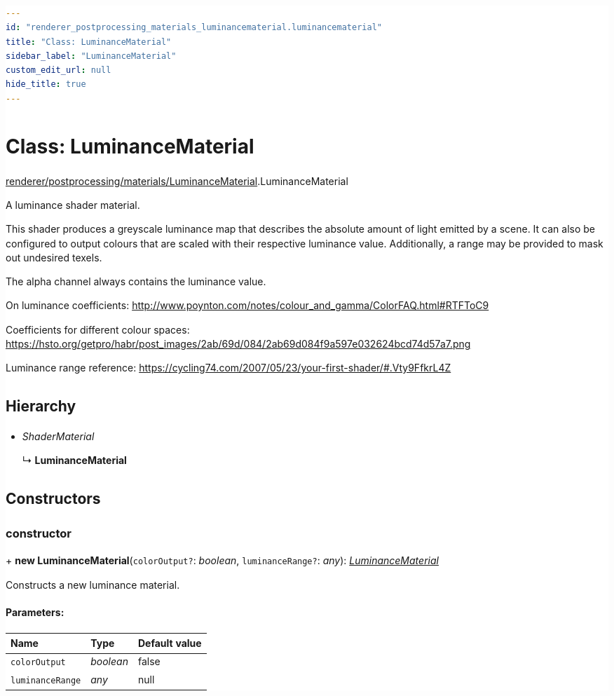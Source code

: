```yaml
---
id: "renderer_postprocessing_materials_luminancematerial.luminancematerial"
title: "Class: LuminanceMaterial"
sidebar_label: "LuminanceMaterial"
custom_edit_url: null
hide_title: true
---
```


# Class: LuminanceMaterial

[renderer/postprocessing/materials/LuminanceMaterial](../modules/renderer_postprocessing_materials_luminancematerial.md).LuminanceMaterial

A luminance shader material.

This shader produces a greyscale luminance map that describes the absolute
amount of light emitted by a scene. It can also be configured to output
colours that are scaled with their respective luminance value. Additionally,
a range may be provided to mask out undesired texels.

The alpha channel always contains the luminance value.

On luminance coefficients:
 http://www.poynton.com/notes/colour_and_gamma/ColorFAQ.html#RTFToC9

Coefficients for different colour spaces:
 https://hsto.org/getpro/habr/post_images/2ab/69d/084/2ab69d084f9a597e032624bcd74d57a7.png

Luminance range reference:
 https://cycling74.com/2007/05/23/your-first-shader/#.Vty9FfkrL4Z

## Hierarchy

* *ShaderMaterial*

  ↳ **LuminanceMaterial**

## Constructors

### constructor

\+ **new LuminanceMaterial**(`colorOutput?`: *boolean*, `luminanceRange?`: *any*): [*LuminanceMaterial*](renderer_postprocessing_materials_luminancematerial.luminancematerial.md)

Constructs a new luminance material.

#### Parameters:

Name | Type | Default value |
:------ | :------ | :------ |
`colorOutput` | *boolean* | false |
`luminanceRange` | *any* | null |
